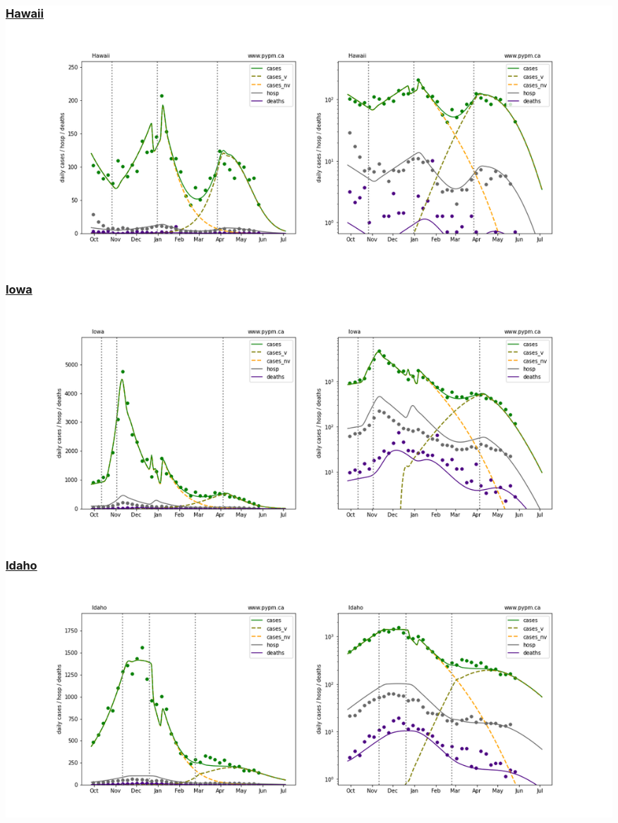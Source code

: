 ### [Hawaii](img/hi_2_8_0530.pdf)

![hi](img/hi_2_8_0530.png)

### [Iowa](img/ia_2_8_0530.pdf)

![ia](img/ia_2_8_0530.png)

### [Idaho](img/id_2_8_0530.pdf)

![id](img/id_2_8_0530.png)
